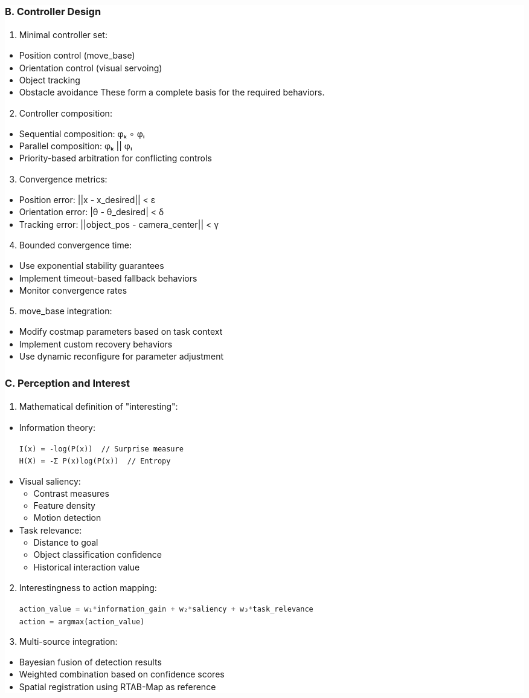 ### B. Controller Design

1. Minimal controller set:
- Position control (move_base)
- Orientation control (visual servoing)
- Object tracking
- Obstacle avoidance
These form a complete basis for the required behaviors.

2. Controller composition:
- Sequential composition: φₖ ∘ φᵢ
- Parallel composition: φₖ || φᵢ
- Priority-based arbitration for conflicting controls

3. Convergence metrics:
- Position error: ||x - x_desired|| < ε
- Orientation error: |θ - θ_desired| < δ
- Tracking error: ||object_pos - camera_center|| < γ

4. Bounded convergence time:
- Use exponential stability guarantees
- Implement timeout-based fallback behaviors
- Monitor convergence rates

5. move_base integration:
- Modify costmap parameters based on task context
- Implement custom recovery behaviors
- Use dynamic reconfigure for parameter adjustment

### C. Perception and Interest

1. Mathematical definition of "interesting":
- Information theory:
  ```
  I(x) = -log(P(x))  // Surprise measure
  H(X) = -Σ P(x)log(P(x))  // Entropy
  ```
- Visual saliency:
  - Contrast measures
  - Feature density
  - Motion detection
- Task relevance:
  - Distance to goal
  - Object classification confidence
  - Historical interaction value

2. Interestingness to action mapping:
   ```python
   action_value = w₁*information_gain + w₂*saliency + w₃*task_relevance
   action = argmax(action_value)
   ```

3. Multi-source integration:
- Bayesian fusion of detection results
- Weighted combination based on confidence scores
- Spatial registration using RTAB-Map as reference
